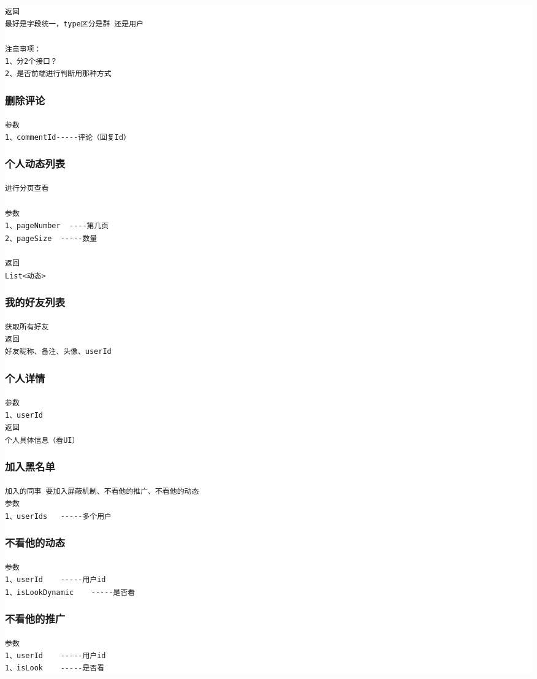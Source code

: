 	
	返回
	最好是字段统一，type区分是群 还是用户

	注意事项：
	1、分2个接口？
	2、是否前端进行判断用那种方式

### 删除评论 ###

	参数
	1、commentId-----评论（回复Id）
	
### 个人动态列表 ###

	进行分页查看

	参数
	1、pageNumber  ----第几页
	2、pageSize  -----数量

	返回
	List<动态>


### 我的好友列表 ###

	获取所有好友
	返回
	好友昵称、备注、头像、userId

### 个人详情 ###
	
	参数
	1、userId
	返回
	个人具体信息（看UI）

### 加入黑名单 ###
	加入的同事 要加入屏蔽机制、不看他的推广、不看他的动态
	参数
	1、userIds	-----多个用户

### 不看他的动态 ###
	参数
	1、userId	-----用户id
	1、isLookDynamic    -----是否看

### 不看他的推广 ###

	参数
	1、userId	-----用户id
	1、isLook    -----是否看

